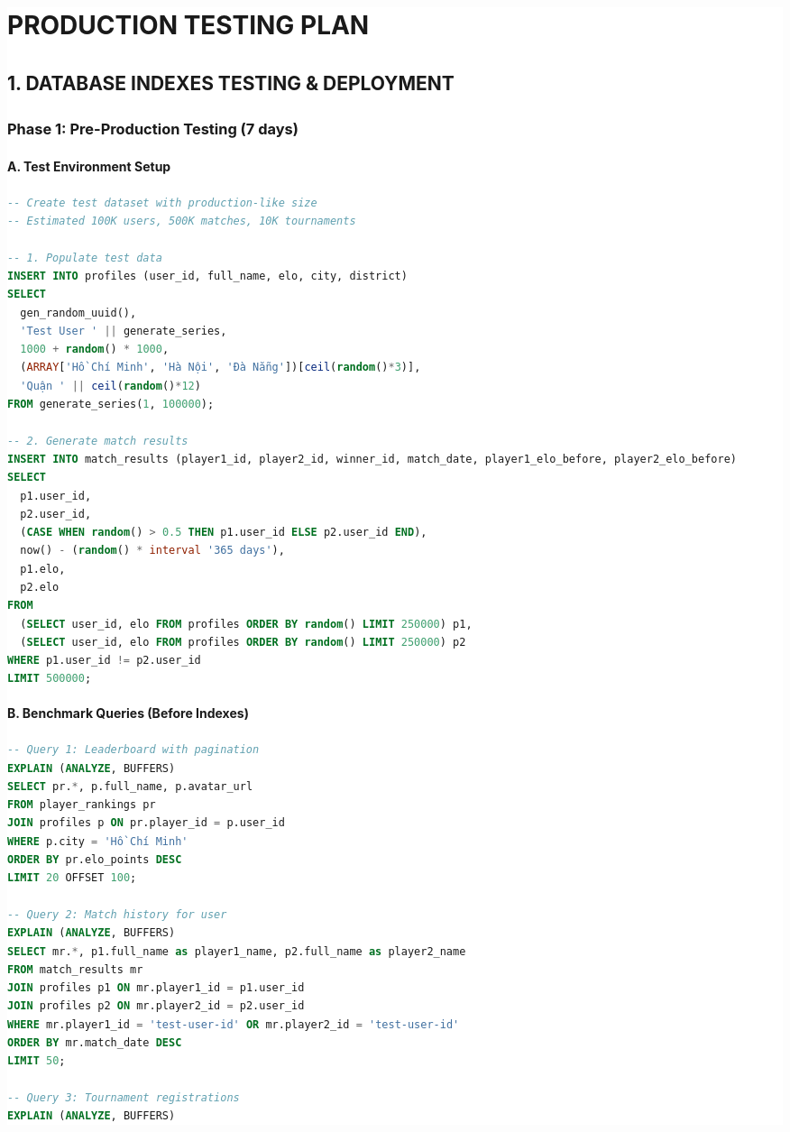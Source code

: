 # PRODUCTION TESTING PLAN

## 1. DATABASE INDEXES TESTING & DEPLOYMENT

### Phase 1: Pre-Production Testing (7 days)

#### A. Test Environment Setup

```sql
-- Create test dataset with production-like size
-- Estimated 100K users, 500K matches, 10K tournaments

-- 1. Populate test data
INSERT INTO profiles (user_id, full_name, elo, city, district)
SELECT
  gen_random_uuid(),
  'Test User ' || generate_series,
  1000 + random() * 1000,
  (ARRAY['Hồ Chí Minh', 'Hà Nội', 'Đà Nẵng'])[ceil(random()*3)],
  'Quận ' || ceil(random()*12)
FROM generate_series(1, 100000);

-- 2. Generate match results
INSERT INTO match_results (player1_id, player2_id, winner_id, match_date, player1_elo_before, player2_elo_before)
SELECT
  p1.user_id,
  p2.user_id,
  (CASE WHEN random() > 0.5 THEN p1.user_id ELSE p2.user_id END),
  now() - (random() * interval '365 days'),
  p1.elo,
  p2.elo
FROM
  (SELECT user_id, elo FROM profiles ORDER BY random() LIMIT 250000) p1,
  (SELECT user_id, elo FROM profiles ORDER BY random() LIMIT 250000) p2
WHERE p1.user_id != p2.user_id
LIMIT 500000;
```

#### B. Benchmark Queries (Before Indexes)

```sql
-- Query 1: Leaderboard with pagination
EXPLAIN (ANALYZE, BUFFERS)
SELECT pr.*, p.full_name, p.avatar_url
FROM player_rankings pr
JOIN profiles p ON pr.player_id = p.user_id
WHERE p.city = 'Hồ Chí Minh'
ORDER BY pr.elo_points DESC
LIMIT 20 OFFSET 100;

-- Query 2: Match history for user
EXPLAIN (ANALYZE, BUFFERS)
SELECT mr.*, p1.full_name as player1_name, p2.full_name as player2_name
FROM match_results mr
JOIN profiles p1 ON mr.player1_id = p1.user_id
JOIN profiles p2 ON mr.player2_id = p2.user_id
WHERE mr.player1_id = 'test-user-id' OR mr.player2_id = 'test-user-id'
ORDER BY mr.match_date DESC
LIMIT 50;

-- Query 3: Tournament registrations
EXPLAIN (ANALYZE, BUFFERS)
```